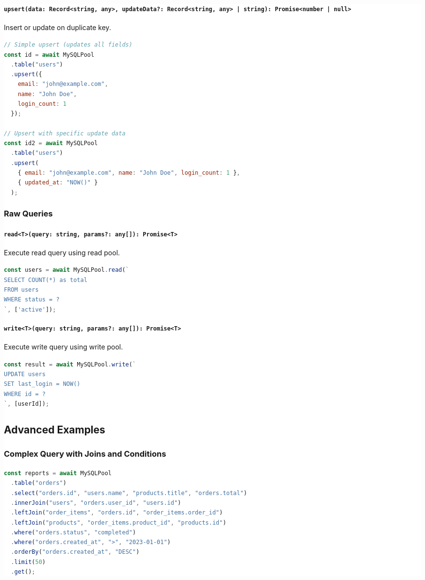 #### `upsert(data: Record<string, any>, updateData?: Record<string, any> | string): Promise<number | null>`
Insert or update on duplicate key.

```javascript
// Simple upsert (updates all fields)
const id = await MySQLPool
  .table("users")
  .upsert({
    email: "john@example.com",
    name: "John Doe",
    login_count: 1
  });

// Upsert with specific update data
const id2 = await MySQLPool
  .table("users")
  .upsert(
    { email: "john@example.com", name: "John Doe", login_count: 1 },
    { updated_at: "NOW()" }
  );
```

### Raw Queries

#### `read<T>(query: string, params?: any[]): Promise<T>`
Execute read query using read pool.

```javascript
const users = await MySQLPool.read(`
SELECT COUNT(*) as total 
FROM users 
WHERE status = ?
`, ['active']);
```

#### `write<T>(query: string, params?: any[]): Promise<T>`
Execute write query using write pool.

```javascript
const result = await MySQLPool.write(`
UPDATE users 
SET last_login = NOW() 
WHERE id = ?
`, [userId]);
```

## Advanced Examples

### Complex Query with Joins and Conditions

```javascript
const reports = await MySQLPool
  .table("orders")
  .select("orders.id", "users.name", "products.title", "orders.total")
  .innerJoin("users", "orders.user_id", "users.id")
  .leftJoin("order_items", "orders.id", "order_items.order_id")
  .leftJoin("products", "order_items.product_id", "products.id")
  .where("orders.status", "completed")
  .where("orders.created_at", ">", "2023-01-01")
  .orderBy("orders.created_at", "DESC")
  .limit(50)
  .get();
```
